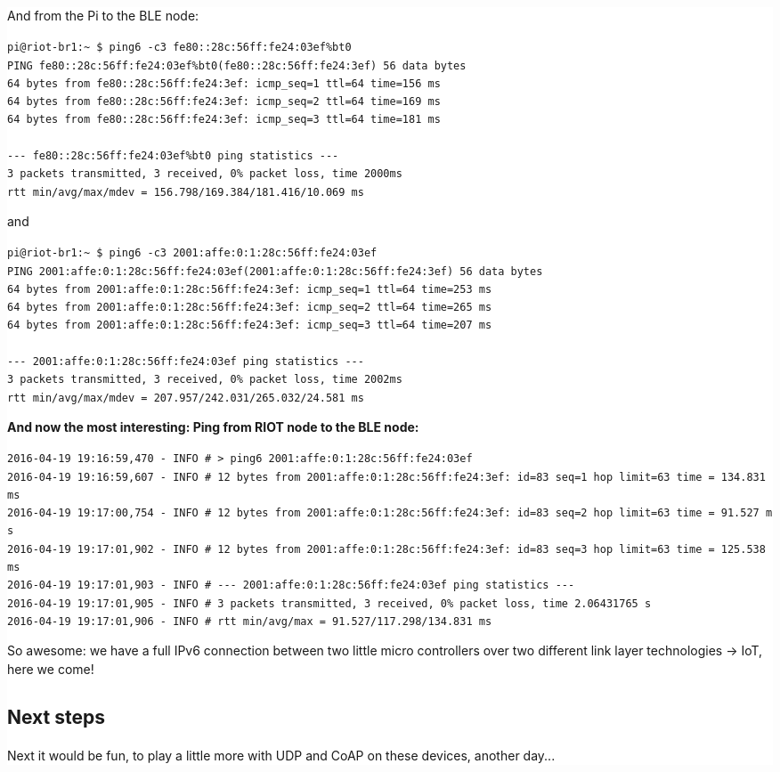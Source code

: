 And from the Pi to the BLE node:
```
pi@riot-br1:~ $ ping6 -c3 fe80::28c:56ff:fe24:03ef%bt0
PING fe80::28c:56ff:fe24:03ef%bt0(fe80::28c:56ff:fe24:3ef) 56 data bytes
64 bytes from fe80::28c:56ff:fe24:3ef: icmp_seq=1 ttl=64 time=156 ms
64 bytes from fe80::28c:56ff:fe24:3ef: icmp_seq=2 ttl=64 time=169 ms
64 bytes from fe80::28c:56ff:fe24:3ef: icmp_seq=3 ttl=64 time=181 ms

--- fe80::28c:56ff:fe24:03ef%bt0 ping statistics ---
3 packets transmitted, 3 received, 0% packet loss, time 2000ms
rtt min/avg/max/mdev = 156.798/169.384/181.416/10.069 ms
```
and
```
pi@riot-br1:~ $ ping6 -c3 2001:affe:0:1:28c:56ff:fe24:03ef
PING 2001:affe:0:1:28c:56ff:fe24:03ef(2001:affe:0:1:28c:56ff:fe24:3ef) 56 data bytes
64 bytes from 2001:affe:0:1:28c:56ff:fe24:3ef: icmp_seq=1 ttl=64 time=253 ms
64 bytes from 2001:affe:0:1:28c:56ff:fe24:3ef: icmp_seq=2 ttl=64 time=265 ms
64 bytes from 2001:affe:0:1:28c:56ff:fe24:3ef: icmp_seq=3 ttl=64 time=207 ms

--- 2001:affe:0:1:28c:56ff:fe24:03ef ping statistics ---
3 packets transmitted, 3 received, 0% packet loss, time 2002ms
rtt min/avg/max/mdev = 207.957/242.031/265.032/24.581 ms
```


**And now the most interesting: Ping from RIOT node to the BLE node:**
```
2016-04-19 19:16:59,470 - INFO # > ping6 2001:affe:0:1:28c:56ff:fe24:03ef
2016-04-19 19:16:59,607 - INFO # 12 bytes from 2001:affe:0:1:28c:56ff:fe24:3ef: id=83 seq=1 hop limit=63 time = 134.831 ms
2016-04-19 19:17:00,754 - INFO # 12 bytes from 2001:affe:0:1:28c:56ff:fe24:3ef: id=83 seq=2 hop limit=63 time = 91.527 ms
2016-04-19 19:17:01,902 - INFO # 12 bytes from 2001:affe:0:1:28c:56ff:fe24:3ef: id=83 seq=3 hop limit=63 time = 125.538 ms
2016-04-19 19:17:01,903 - INFO # --- 2001:affe:0:1:28c:56ff:fe24:03ef ping statistics ---
2016-04-19 19:17:01,905 - INFO # 3 packets transmitted, 3 received, 0% packet loss, time 2.06431765 s
2016-04-19 19:17:01,906 - INFO # rtt min/avg/max = 91.527/117.298/134.831 ms
```

So awesome: we have a full IPv6 connection between two little micro controllers
over two different link layer technologies -> IoT, here we come!


## Next steps

Next it would be fun, to play a little more with UDP and CoAP on these devices,
another day...
